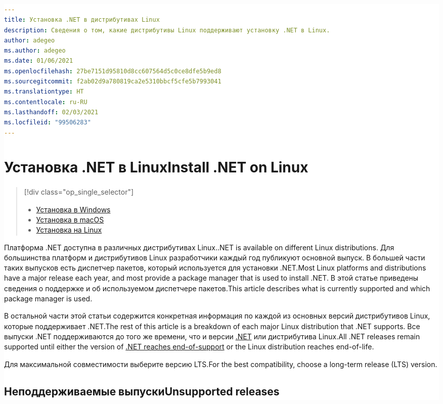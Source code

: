 ```yaml
---
title: Установка .NET в дистрибутивах Linux
description: Сведения о том, какие дистрибутивы Linux поддерживают установку .NET в Linux.
author: adegeo
ms.author: adegeo
ms.date: 01/06/2021
ms.openlocfilehash: 27be7151d95810d8cc607564d5c0ce8dfe5b9ed8
ms.sourcegitcommit: f2ab02d9a780819ca2e5310bbcf5cfe5b7993041
ms.translationtype: HT
ms.contentlocale: ru-RU
ms.lasthandoff: 02/03/2021
ms.locfileid: "99506283"
---
```

# <a name="install-net-on-linux"></a><span data-ttu-id="3f994-103">Установка .NET в Linux</span><span class="sxs-lookup"><span data-stu-id="3f994-103">Install .NET on Linux</span></span>

> [!div class="op_single_selector"]
>
> - [Установка в Windows](windows.md)
> - [Установка в macOS](macos.md)
> - [Установка на Linux](linux.md)

<span data-ttu-id="3f994-107">Платформа .NET доступна в различных дистрибутивах Linux.</span><span class="sxs-lookup"><span data-stu-id="3f994-107">.NET is available on different Linux distributions.</span></span> <span data-ttu-id="3f994-108">Для большинства платформ и дистрибутивов Linux разработчики каждый год публикуют основной выпуск. В большей части таких выпусков есть диспетчер пакетов, который используется для установки .NET.</span><span class="sxs-lookup"><span data-stu-id="3f994-108">Most Linux platforms and distributions have a major release each year, and most provide a package manager that is used to install .NET.</span></span> <span data-ttu-id="3f994-109">В этой статье приведены сведения о поддержке и об используемом диспетчере пакетов.</span><span class="sxs-lookup"><span data-stu-id="3f994-109">This article describes what is currently supported and which package manager is used.</span></span>

<span data-ttu-id="3f994-110">В остальной части этой статьи содержится конкретная информация по каждой из основных версий дистрибутивов Linux, которые поддерживает .NET.</span><span class="sxs-lookup"><span data-stu-id="3f994-110">The rest of this article is a breakdown of each major Linux distribution that .NET supports.</span></span> <span data-ttu-id="3f994-111">Все выпуски .NET поддерживаются до того же времени, что и версии [.NET](https://dotnet.microsoft.com/platform/support/policy/dotnet-core) или дистрибутива Linux.</span><span class="sxs-lookup"><span data-stu-id="3f994-111">All .NET releases remain supported until either the version of [.NET reaches end-of-support](https://dotnet.microsoft.com/platform/support/policy/dotnet-core) or the Linux distribution reaches end-of-life.</span></span>

<span data-ttu-id="3f994-112">Для максимальной совместимости выберите версию LTS.</span><span class="sxs-lookup"><span data-stu-id="3f994-112">For the best compatibility, choose a long-term release (LTS) version.</span></span>

## <a name="unsupported-releases"></a><span data-ttu-id="3f994-113">Неподдерживаемые выпуски</span><span class="sxs-lookup"><span data-stu-id="3f994-113">Unsupported releases</span></span>
